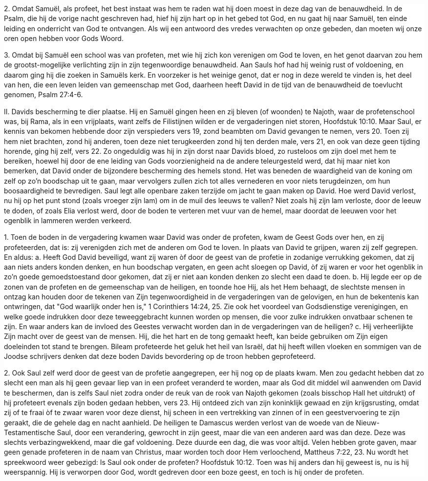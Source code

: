 2\. Omdat Samuël, als profeet, het best instaat was hem te raden wat hij doen moest in deze dag van de benauwdheid. In de Psalm, die hij de vorige nacht geschreven had, hief hij zijn hart op in het gebed tot God, en nu gaat hij naar Samuël, ten einde leiding en onderricht van God te ontvangen. Als wij een antwoord des vredes verwachten op onze gebeden, dan moeten wij onze oren open hebben voor Gods Woord.

3\. Omdat bij Samuël een school was van profeten, met wie hij zich kon verenigen om God te loven, en het genot daarvan zou hem de grootst-mogelijke verlichting zijn in zijn tegenwoordige benauwdheid. Aan Sauls hof had hij weinig rust of voldoening, en daarom ging hij die zoeken in Samuëls kerk. En voorzeker is het weinige genot, dat er nog in deze wereld te vinden is, het deel van hen, die een leven leiden van gemeenschap met God, daarheen heeft David in de tijd van de benauwdheid de toevlucht genomen, Psalm 27:4-6.

II. Davids bescherming te dier plaatse. Hij en Samuël gingen heen en zij bleven (of woonden) te Najoth, waar de profetenschool was, bij Rama, als in een vrijplaats, want zelfs de Filistijnen wilden er de vergaderingen niet storen, Hoofdstuk 10:10. Maar Saul, er kennis van bekomen hebbende door zijn verspieders vers 19,  zond beambten om David gevangen te nemen, vers 20. Toen zij hem niet brachten, zond hij anderen, toen deze niet terugkeerden zond hij ten derden male, vers 21, en ook van deze geen tijding horende, ging hij zelf, vers 22. Zo ongeduldig was hij in zijn dorst naar Davids bloed, zo rusteloos om zijn doel met hem te bereiken, hoewel hij door de ene leiding van Gods voorzienigheid na de andere teleurgesteld werd, dat hij maar niet kon bemerken, dat David onder de bijzondere bescherming des hemels stond. Het was beneden de waardigheid van de koning om zelf op zo’n boodschap uit te gaan, maar vervolgers zullen zich tot alles vernederen en voor niets terugdeinzen, om hun boosaardigheid te bevredigen. Saul legt alle openbare zaken terzijde om jacht te gaan maken op David. Hoe werd David verlost, nu hij op het punt stond (zoals vroeger zijn lam) om in de muil des leeuws te vallen? Niet zoals hij zijn lam verloste, door de leeuw te doden, of zoals Elia verlost werd, door de boden te verteren met vuur van de hemel, maar doordat de leeuwen voor het ogenblik in lammeren werden verkeerd.

1\. Toen de boden in de vergadering kwamen waar David was onder de profeten, kwam de Geest Gods over hen, en zij profeteerden, dat is: zij verenigden zich met de anderen om God te loven. In plaats van David te grijpen, waren zij zelf gegrepen. En aldus:
a. Heeft God David beveiligd, want zij waren òf door de geest van de profetie in zodanige verrukking gekomen, dat zij aan niets anders konden denken, en hun boodschap vergaten, en geen acht sloegen op David, òf zij waren er voor het ogenblik in zo’n goede gemoedstoestand door gekomen, dat zij er niet aan konden denken zo slecht een daad te doen.
b. Hij legde eer op de zonen van de profeten en de gemeenschap van de heiligen, en toonde hoe Hij, als het Hem behaagt, de slechtste mensen in ontzag kan houden door de tekenen van Zijn tegenwoordigheid in de vergaderingen van de gelovigen, en hun de bekentenis kan ontwringen, dat "God waarlijk onder hen is," 1 Corinthiers 14:24, 25. Zie ook het voordeel van Godsdienstige verenigingen, en welke goede indrukken door deze teweeggebracht kunnen worden op mensen, die voor zulke indrukken onvatbaar schenen te zijn. En waar anders kan de invloed des Geestes verwacht worden dan in de vergaderingen van de heiligen? c. Hij verheerlijkte Zijn macht over de geest van de mensen. Hij, die het hart en de tong gemaakt heeft, kan beide gebruiken om Zijn eigen doeleinden tot stand te brengen. Bileam profeteerde het geluk het heil van Israël, dat hij heeft willen vloeken en sommigen van de Joodse schrijvers denken dat deze boden Davids bevordering op de troon hebben geprofeteerd.

2\. Ook Saul zelf werd door de geest van de profetie aangegrepen, eer hij nog op de plaats kwam. Men zou gedacht hebben dat zo slecht een man als hij geen gevaar liep van in een profeet veranderd te worden, maar als God dit middel wil aanwenden om David te beschermen, dan is zelfs Saul niet zodra onder de reuk van de rook van Najoth gekomen (zoals bisschop Hall het uitdrukt) of hij profeteert evenals zijn boden gedaan hebben, vers 23. Hij ontdeed zich van zijn koninklijk gewaad en zijn krijgsrusting, omdat zij of te fraai òf te zwaar waren voor deze dienst, hij scheen in een vertrekking van zinnen of in een geestvervoering te zijn geraakt, die de gehele dag en nacht aanhield. De heiligen te Damascus werden verlost van de woede van de Nieuw-Testamentische Saul, door een verandering, gewrocht in zijn geest, maar die van een anderen aard was dan deze. Deze was slechts verbazingwekkend, maar die gaf voldoening. Deze duurde een dag, die was voor altijd. Velen hebben grote gaven, maar geen genade profeteren in de naam van Christus, maar worden toch door Hem verloochend, Mattheus 7:22, 23. Nu wordt het spreekwoord weer gebezigd: Is Saul ook onder de profeten? Hoofdstuk 10:12. Toen was hij anders dan hij geweest is, nu is hij weerspannig. Hij is verworpen door God, wordt gedreven door een boze geest, en toch is hij onder de profeten.

 
